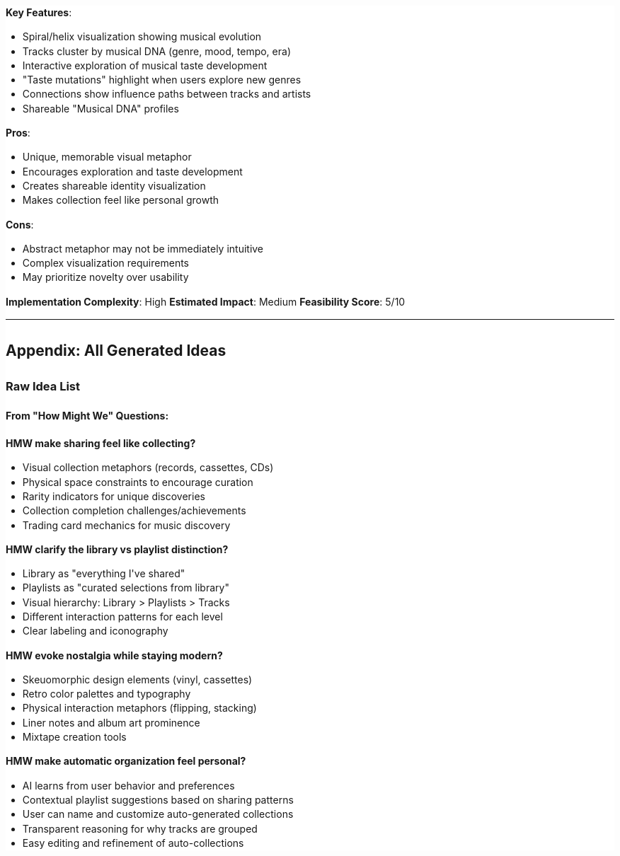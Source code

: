 **Key Features**:
- Spiral/helix visualization showing musical evolution
- Tracks cluster by musical DNA (genre, mood, tempo, era)
- Interactive exploration of musical taste development
- "Taste mutations" highlight when users explore new genres
- Connections show influence paths between tracks and artists
- Shareable "Musical DNA" profiles

**Pros**:
- Unique, memorable visual metaphor
- Encourages exploration and taste development
- Creates shareable identity visualization
- Makes collection feel like personal growth

**Cons**:
- Abstract metaphor may not be immediately intuitive
- Complex visualization requirements
- May prioritize novelty over usability

**Implementation Complexity**: High
**Estimated Impact**: Medium
**Feasibility Score**: 5/10

---

## Appendix: All Generated Ideas

### Raw Idea List

#### From "How Might We" Questions:

**HMW make sharing feel like collecting?**
- Visual collection metaphors (records, cassettes, CDs)
- Physical space constraints to encourage curation
- Rarity indicators for unique discoveries
- Collection completion challenges/achievements
- Trading card mechanics for music discovery

**HMW clarify the library vs playlist distinction?**
- Library as "everything I've shared"
- Playlists as "curated selections from library"
- Visual hierarchy: Library > Playlists > Tracks
- Different interaction patterns for each level
- Clear labeling and iconography

**HMW evoke nostalgia while staying modern?**
- Skeuomorphic design elements (vinyl, cassettes)
- Retro color palettes and typography
- Physical interaction metaphors (flipping, stacking)
- Liner notes and album art prominence
- Mixtape creation tools

**HMW make automatic organization feel personal?**
- AI learns from user behavior and preferences
- Contextual playlist suggestions based on sharing patterns
- User can name and customize auto-generated collections
- Transparent reasoning for why tracks are grouped
- Easy editing and refinement of auto-collections
